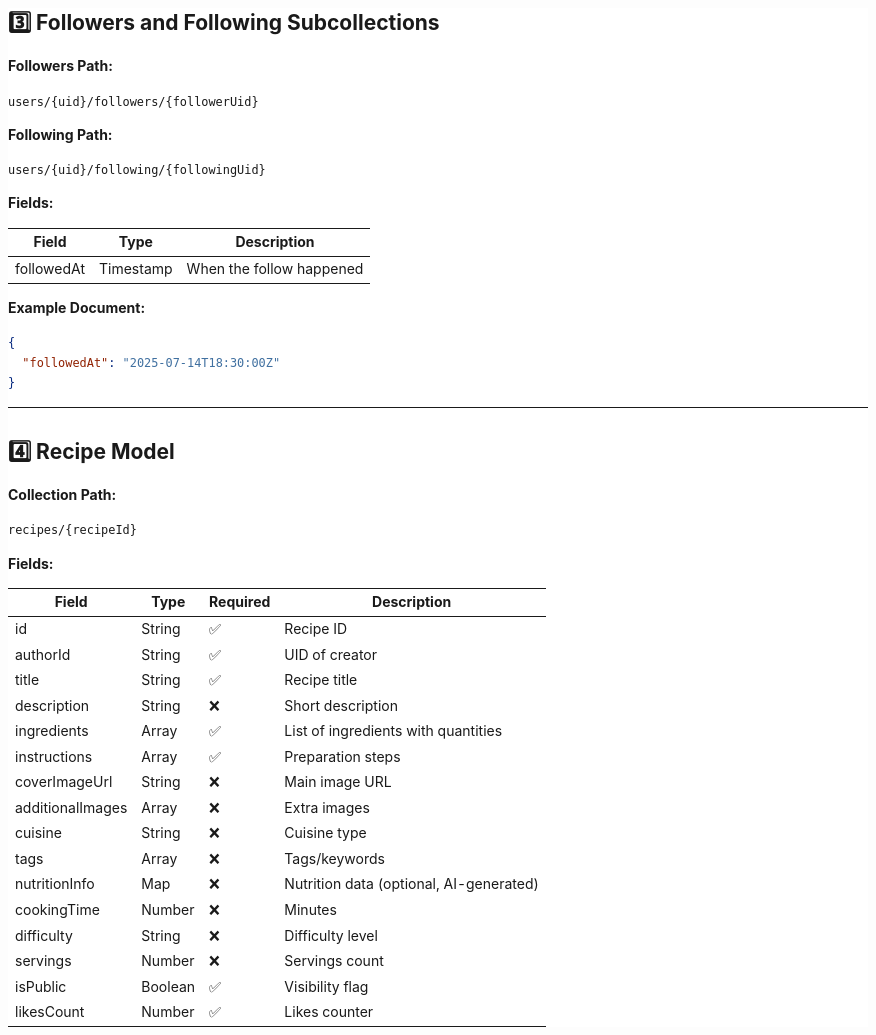 ## 3️⃣ Followers and Following Subcollections

**Followers Path:**

```
users/{uid}/followers/{followerUid}
```

**Following Path:**

```
users/{uid}/following/{followingUid}
```

**Fields:**

| Field        | Type      | Description                 |
|--------------|-----------|-----------------------------|
| followedAt   | Timestamp | When the follow happened    |

**Example Document:**
```json
{
  "followedAt": "2025-07-14T18:30:00Z"
}
```

---

## 4️⃣ Recipe Model

**Collection Path:**

```
recipes/{recipeId}
```

**Fields:**

| Field              | Type             | Required | Description                                 |
|--------------------|------------------|----------|---------------------------------------------|
| id                 | String           | ✅        | Recipe ID                                   |
| authorId           | String           | ✅        | UID of creator                              |
| title              | String           | ✅        | Recipe title                                |
| description        | String           | ❌        | Short description                           |
| ingredients        | Array<Map>       | ✅        | List of ingredients with quantities         |
| instructions       | Array<String>    | ✅        | Preparation steps                           |
| coverImageUrl      | String           | ❌        | Main image URL                              |
| additionalImages   | Array<String>    | ❌        | Extra images                                |
| cuisine            | String           | ❌        | Cuisine type                                |
| tags               | Array<String>    | ❌        | Tags/keywords                               |
| nutritionInfo      | Map              | ❌        | Nutrition data (optional, AI-generated)     |
| cookingTime        | Number           | ❌        | Minutes                                     |
| difficulty         | String           | ❌        | Difficulty level                            |
| servings           | Number           | ❌        | Servings count                              |
| isPublic           | Boolean          | ✅        | Visibility flag                             |
| likesCount         | Number           | ✅        | Likes counter                               |